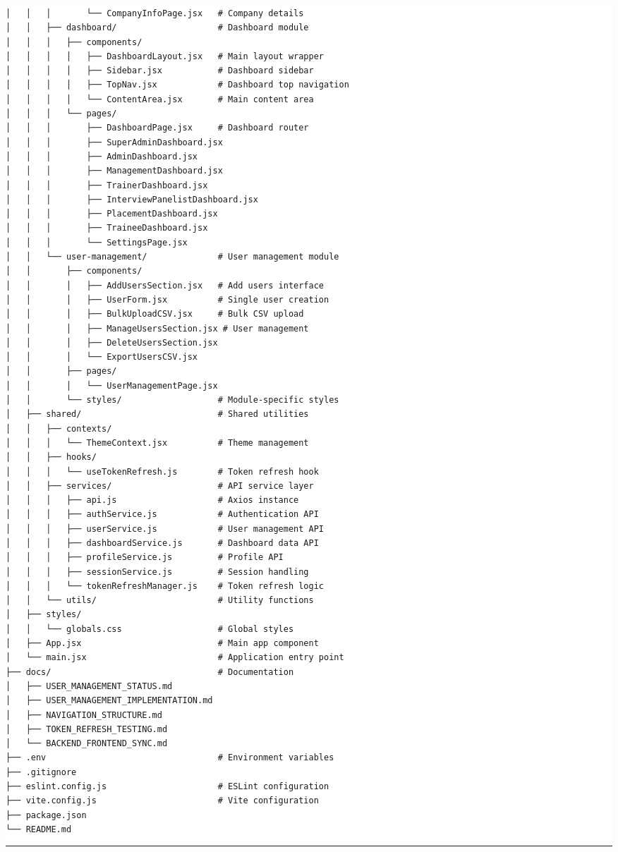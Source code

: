 ```
│   │   │       └── CompanyInfoPage.jsx   # Company details
│   │   ├── dashboard/                    # Dashboard module
│   │   │   ├── components/
│   │   │   │   ├── DashboardLayout.jsx   # Main layout wrapper
│   │   │   │   ├── Sidebar.jsx           # Dashboard sidebar
│   │   │   │   ├── TopNav.jsx            # Dashboard top navigation
│   │   │   │   └── ContentArea.jsx       # Main content area
│   │   │   └── pages/
│   │   │       ├── DashboardPage.jsx     # Dashboard router
│   │   │       ├── SuperAdminDashboard.jsx
│   │   │       ├── AdminDashboard.jsx
│   │   │       ├── ManagementDashboard.jsx
│   │   │       ├── TrainerDashboard.jsx
│   │   │       ├── InterviewPanelistDashboard.jsx
│   │   │       ├── PlacementDashboard.jsx
│   │   │       ├── TraineeDashboard.jsx
│   │   │       └── SettingsPage.jsx
│   │   └── user-management/              # User management module
│   │       ├── components/
│   │       │   ├── AddUsersSection.jsx   # Add users interface
│   │       │   ├── UserForm.jsx          # Single user creation
│   │       │   ├── BulkUploadCSV.jsx     # Bulk CSV upload
│   │       │   ├── ManageUsersSection.jsx # User management
│   │       │   ├── DeleteUsersSection.jsx
│   │       │   └── ExportUsersCSV.jsx
│   │       ├── pages/
│   │       │   └── UserManagementPage.jsx
│   │       └── styles/                   # Module-specific styles
│   ├── shared/                           # Shared utilities
│   │   ├── contexts/
│   │   │   └── ThemeContext.jsx          # Theme management
│   │   ├── hooks/
│   │   │   └── useTokenRefresh.js        # Token refresh hook
│   │   ├── services/                     # API service layer
│   │   │   ├── api.js                    # Axios instance
│   │   │   ├── authService.js            # Authentication API
│   │   │   ├── userService.js            # User management API
│   │   │   ├── dashboardService.js       # Dashboard data API
│   │   │   ├── profileService.js         # Profile API
│   │   │   ├── sessionService.js         # Session handling
│   │   │   └── tokenRefreshManager.js    # Token refresh logic
│   │   └── utils/                        # Utility functions
│   ├── styles/
│   │   └── globals.css                   # Global styles
│   ├── App.jsx                           # Main app component
│   └── main.jsx                          # Application entry point
├── docs/                                 # Documentation
│   ├── USER_MANAGEMENT_STATUS.md
│   ├── USER_MANAGEMENT_IMPLEMENTATION.md
│   ├── NAVIGATION_STRUCTURE.md
│   ├── TOKEN_REFRESH_TESTING.md
│   └── BACKEND_FRONTEND_SYNC.md
├── .env                                  # Environment variables
├── .gitignore
├── eslint.config.js                      # ESLint configuration
├── vite.config.js                        # Vite configuration
├── package.json
└── README.md
```

---